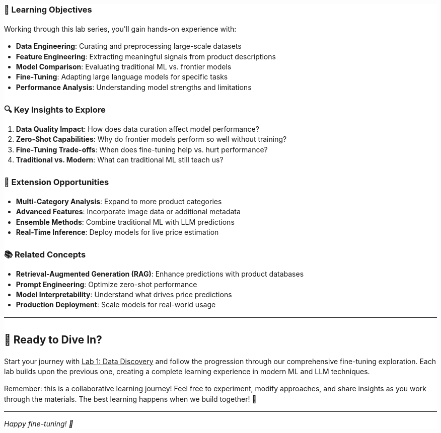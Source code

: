 ### 🎯 Learning Objectives

Working through this lab series, you'll gain hands-on experience with:

- **Data Engineering**: Curating and preprocessing large-scale datasets
- **Feature Engineering**: Extracting meaningful signals from product descriptions
- **Model Comparison**: Evaluating traditional ML vs. frontier models
- **Fine-Tuning**: Adapting large language models for specific tasks
- **Performance Analysis**: Understanding model strengths and limitations

### 🔍 Key Insights to Explore

1. **Data Quality Impact**: How does data curation affect model performance?
2. **Zero-Shot Capabilities**: Why do frontier models perform so well without training?
3. **Fine-Tuning Trade-offs**: When does fine-tuning help vs. hurt performance?
4. **Traditional vs. Modern**: What can traditional ML still teach us?

### 🚀 Extension Opportunities

- **Multi-Category Analysis**: Expand to more product categories
- **Advanced Features**: Incorporate image data or additional metadata
- **Ensemble Methods**: Combine traditional ML with LLM predictions
- **Real-Time Inference**: Deploy models for live price estimation

### 📚 Related Concepts

- **Retrieval-Augmented Generation (RAG)**: Enhance predictions with product databases
- **Prompt Engineering**: Optimize zero-shot performance
- **Model Interpretability**: Understand what drives price predictions
- **Production Deployment**: Scale models for real-world usage

---

## 🎉 Ready to Dive In?

Start your journey with [Lab 1: Data Discovery](./1_lab.ipynb) and follow the progression through our comprehensive fine-tuning exploration. Each lab builds upon the previous one, creating a complete learning experience in modern ML and LLM techniques.

Remember: this is a collaborative learning journey! Feel free to experiment, modify approaches, and share insights as you work through the materials. The best learning happens when we build together! 🚀

---

*Happy fine-tuning! 🎯*
